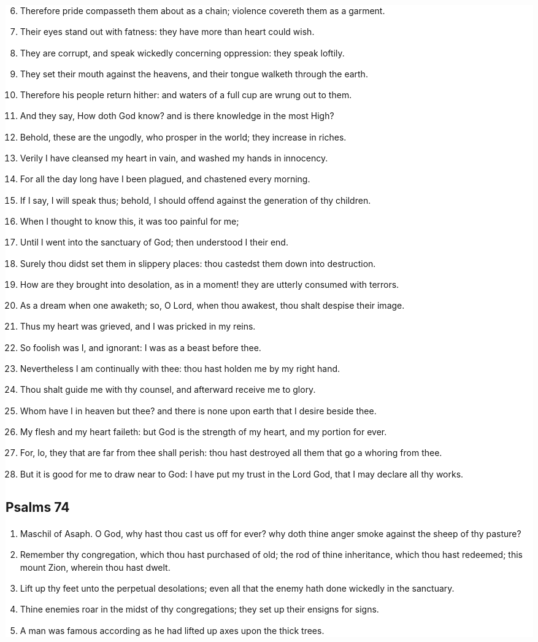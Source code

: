 6. Therefore pride compasseth them about as a chain; violence covereth them as a garment.

7. Their eyes stand out with fatness: they have more than heart could wish.

8. They are corrupt, and speak wickedly concerning oppression: they speak loftily.

9. They set their mouth against the heavens, and their tongue walketh through the earth.

10. Therefore his people return hither: and waters of a full cup are wrung out to them.

11. And they say, How doth God know? and is there knowledge in the most High?

12. Behold, these are the ungodly, who prosper in the world; they increase in riches.

13. Verily I have cleansed my heart in vain, and washed my hands in innocency.

14. For all the day long have I been plagued, and chastened every morning.

15. If I say, I will speak thus; behold, I should offend against the generation of thy children.

16. When I thought to know this, it was too painful for me;

17. Until I went into the sanctuary of God; then understood I their end.

18. Surely thou didst set them in slippery places: thou castedst them down into destruction.

19. How are they brought into desolation, as in a moment! they are utterly consumed with terrors.

20. As a dream when one awaketh; so, O Lord, when thou awakest, thou shalt despise their image.

21. Thus my heart was grieved, and I was pricked in my reins.

22. So foolish was I, and ignorant: I was as a beast before thee.

23. Nevertheless I am continually with thee: thou hast holden me by my right hand.

24. Thou shalt guide me with thy counsel, and afterward receive me to glory.

25. Whom have I in heaven but thee? and there is none upon earth that I desire beside thee.

26. My flesh and my heart faileth: but God is the strength of my heart, and my portion for ever.

27. For, lo, they that are far from thee shall perish: thou hast destroyed all them that go a whoring from thee.

28. But it is good for me to draw near to God: I have put my trust in the Lord God, that I may declare all thy works.  

## Psalms 74

1. Maschil of Asaph. O God, why hast thou cast us off for ever? why doth thine anger smoke against the sheep of thy pasture?

2. Remember thy congregation, which thou hast purchased of old; the rod of thine inheritance, which thou hast redeemed; this mount Zion, wherein thou hast dwelt.

3. Lift up thy feet unto the perpetual desolations; even all that the enemy hath done wickedly in the sanctuary.

4. Thine enemies roar in the midst of thy congregations; they set up their ensigns for signs.

5. A man was famous according as he had lifted up axes upon the thick trees.
